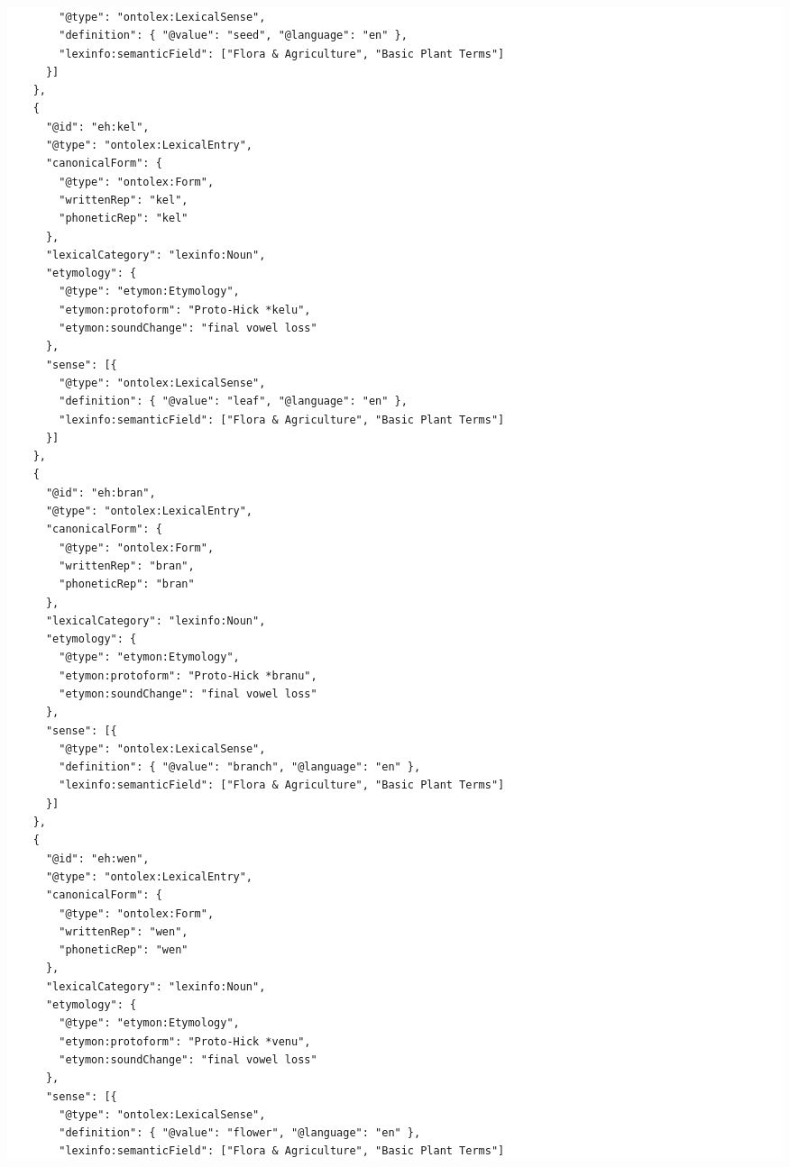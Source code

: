 ```json:data/languages/hickic/seneran/early-hick/lexicon.jsonld
        "@type": "ontolex:LexicalSense",
        "definition": { "@value": "seed", "@language": "en" },
        "lexinfo:semanticField": ["Flora & Agriculture", "Basic Plant Terms"]
      }]
    },
    {
      "@id": "eh:kel",
      "@type": "ontolex:LexicalEntry",
      "canonicalForm": {
        "@type": "ontolex:Form",
        "writtenRep": "kel",
        "phoneticRep": "kel"
      },
      "lexicalCategory": "lexinfo:Noun",
      "etymology": {
        "@type": "etymon:Etymology",
        "etymon:protoform": "Proto-Hick *kelu",
        "etymon:soundChange": "final vowel loss"
      },
      "sense": [{
        "@type": "ontolex:LexicalSense",
        "definition": { "@value": "leaf", "@language": "en" },
        "lexinfo:semanticField": ["Flora & Agriculture", "Basic Plant Terms"]
      }]
    },
    {
      "@id": "eh:bran",
      "@type": "ontolex:LexicalEntry",
      "canonicalForm": {
        "@type": "ontolex:Form",
        "writtenRep": "bran",
        "phoneticRep": "bran"
      },
      "lexicalCategory": "lexinfo:Noun",
      "etymology": {
        "@type": "etymon:Etymology",
        "etymon:protoform": "Proto-Hick *branu",
        "etymon:soundChange": "final vowel loss"
      },
      "sense": [{
        "@type": "ontolex:LexicalSense",
        "definition": { "@value": "branch", "@language": "en" },
        "lexinfo:semanticField": ["Flora & Agriculture", "Basic Plant Terms"]
      }]
    },
    {
      "@id": "eh:wen",
      "@type": "ontolex:LexicalEntry",
      "canonicalForm": {
        "@type": "ontolex:Form",
        "writtenRep": "wen",
        "phoneticRep": "wen"
      },
      "lexicalCategory": "lexinfo:Noun",
      "etymology": {
        "@type": "etymon:Etymology",
        "etymon:protoform": "Proto-Hick *venu",
        "etymon:soundChange": "final vowel loss"
      },
      "sense": [{
        "@type": "ontolex:LexicalSense",
        "definition": { "@value": "flower", "@language": "en" },
        "lexinfo:semanticField": ["Flora & Agriculture", "Basic Plant Terms"]
```